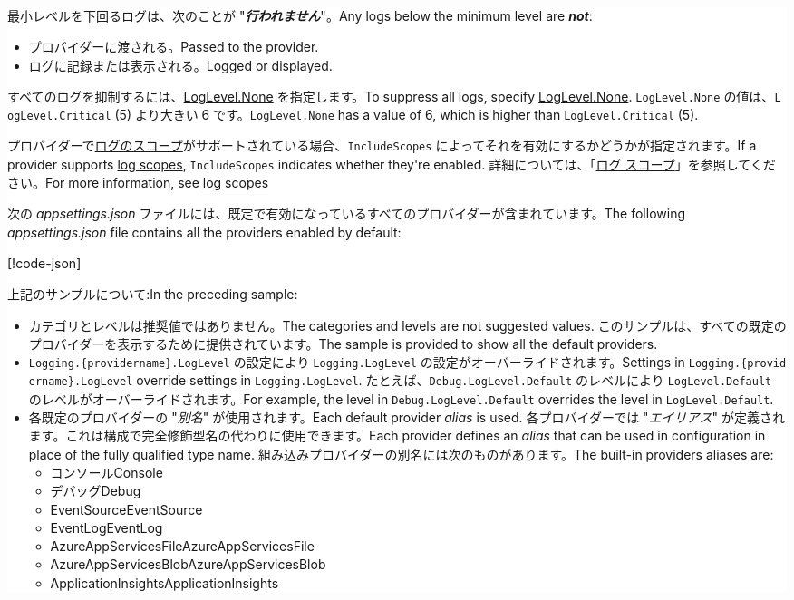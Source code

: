 <span data-ttu-id="4e90b-174">最小レベルを下回るログは、次のことが "***行われません***"。</span><span class="sxs-lookup"><span data-stu-id="4e90b-174">Any logs below the minimum level are ***not***:</span></span>

* <span data-ttu-id="4e90b-175">プロバイダーに渡される。</span><span class="sxs-lookup"><span data-stu-id="4e90b-175">Passed to the provider.</span></span>
* <span data-ttu-id="4e90b-176">ログに記録または表示される。</span><span class="sxs-lookup"><span data-stu-id="4e90b-176">Logged or displayed.</span></span>

<span data-ttu-id="4e90b-177">すべてのログを抑制するには、[LogLevel.None](xref:Microsoft.Extensions.Logging.LogLevel) を指定します。</span><span class="sxs-lookup"><span data-stu-id="4e90b-177">To suppress all logs, specify [LogLevel.None](xref:Microsoft.Extensions.Logging.LogLevel).</span></span> <span data-ttu-id="4e90b-178">`LogLevel.None` の値は、`LogLevel.Critical` (5) より大きい 6 です。</span><span class="sxs-lookup"><span data-stu-id="4e90b-178">`LogLevel.None` has a value of 6, which is higher than `LogLevel.Critical` (5).</span></span>

<span data-ttu-id="4e90b-179">プロバイダーで[ログのスコープ](#logscopes)がサポートされている場合、`IncludeScopes` によってそれを有効にするかどうかが指定されます。</span><span class="sxs-lookup"><span data-stu-id="4e90b-179">If a provider supports [log scopes](#logscopes), `IncludeScopes` indicates whether they're enabled.</span></span> <span data-ttu-id="4e90b-180">詳細については、「[ログ スコープ](#logscopes)」を参照してください。</span><span class="sxs-lookup"><span data-stu-id="4e90b-180">For more information, see [log scopes](#logscopes)</span></span>

<span data-ttu-id="4e90b-181">次の *appsettings.json* ファイルには、既定で有効になっているすべてのプロバイダーが含まれています。</span><span class="sxs-lookup"><span data-stu-id="4e90b-181">The following *appsettings.json* file contains all the providers enabled by default:</span></span>

[!code-json[](index/samples/3.x/TodoApiDTO/appsettings.Production.json)]

<span data-ttu-id="4e90b-182">上記のサンプルについて:</span><span class="sxs-lookup"><span data-stu-id="4e90b-182">In the preceding sample:</span></span>

* <span data-ttu-id="4e90b-183">カテゴリとレベルは推奨値ではありません。</span><span class="sxs-lookup"><span data-stu-id="4e90b-183">The categories and levels are not suggested values.</span></span> <span data-ttu-id="4e90b-184">このサンプルは、すべての既定のプロバイダーを表示するために提供されています。</span><span class="sxs-lookup"><span data-stu-id="4e90b-184">The sample is provided to show all the default providers.</span></span>
* <span data-ttu-id="4e90b-185">`Logging.{providername}.LogLevel` の設定により `Logging.LogLevel` の設定がオーバーライドされます。</span><span class="sxs-lookup"><span data-stu-id="4e90b-185">Settings in `Logging.{providername}.LogLevel` override settings in `Logging.LogLevel`.</span></span> <span data-ttu-id="4e90b-186">たとえば、`Debug.LogLevel.Default` のレベルにより `LogLevel.Default` のレベルがオーバーライドされます。</span><span class="sxs-lookup"><span data-stu-id="4e90b-186">For example, the level in `Debug.LogLevel.Default` overrides the level in `LogLevel.Default`.</span></span>
* <span data-ttu-id="4e90b-187">各既定のプロバイダーの "*別名*" が使用されます。</span><span class="sxs-lookup"><span data-stu-id="4e90b-187">Each default provider *alias* is used.</span></span> <span data-ttu-id="4e90b-188">各プロバイダーでは "*エイリアス*" が定義されます。これは構成で完全修飾型名の代わりに使用できます。</span><span class="sxs-lookup"><span data-stu-id="4e90b-188">Each provider defines an *alias* that can be used in configuration in place of the fully qualified type name.</span></span> <span data-ttu-id="4e90b-189">組み込みプロバイダーの別名には次のものがあります。</span><span class="sxs-lookup"><span data-stu-id="4e90b-189">The built-in providers aliases are:</span></span>
  * <span data-ttu-id="4e90b-190">コンソール</span><span class="sxs-lookup"><span data-stu-id="4e90b-190">Console</span></span>
  * <span data-ttu-id="4e90b-191">デバッグ</span><span class="sxs-lookup"><span data-stu-id="4e90b-191">Debug</span></span>
  * <span data-ttu-id="4e90b-192">EventSource</span><span class="sxs-lookup"><span data-stu-id="4e90b-192">EventSource</span></span>
  * <span data-ttu-id="4e90b-193">EventLog</span><span class="sxs-lookup"><span data-stu-id="4e90b-193">EventLog</span></span>
  * <span data-ttu-id="4e90b-194">AzureAppServicesFile</span><span class="sxs-lookup"><span data-stu-id="4e90b-194">AzureAppServicesFile</span></span>
  * <span data-ttu-id="4e90b-195">AzureAppServicesBlob</span><span class="sxs-lookup"><span data-stu-id="4e90b-195">AzureAppServicesBlob</span></span>
  * <span data-ttu-id="4e90b-196">ApplicationInsights</span><span class="sxs-lookup"><span data-stu-id="4e90b-196">ApplicationInsights</span></span>
